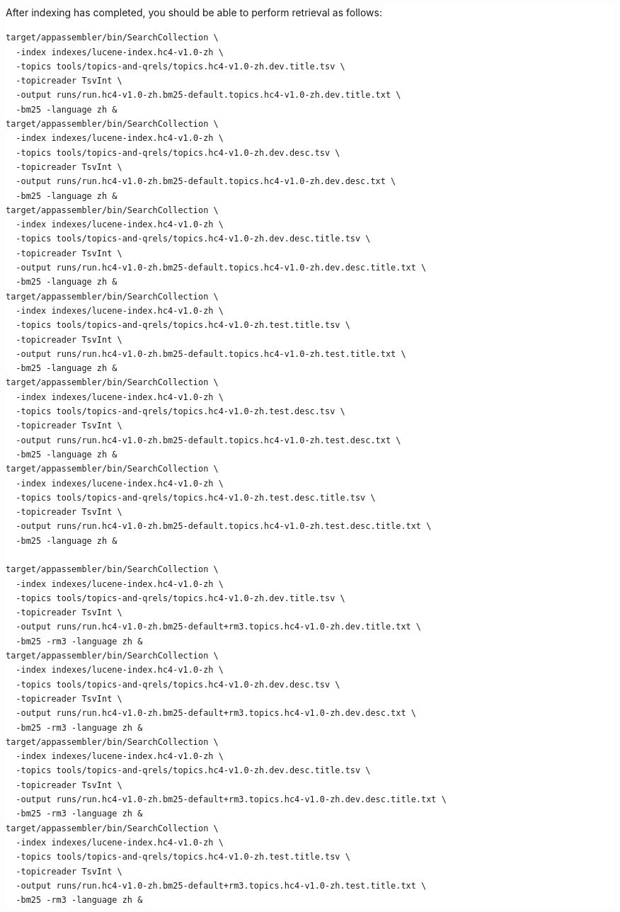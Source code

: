 After indexing has completed, you should be able to perform retrieval as follows:

```
target/appassembler/bin/SearchCollection \
  -index indexes/lucene-index.hc4-v1.0-zh \
  -topics tools/topics-and-qrels/topics.hc4-v1.0-zh.dev.title.tsv \
  -topicreader TsvInt \
  -output runs/run.hc4-v1.0-zh.bm25-default.topics.hc4-v1.0-zh.dev.title.txt \
  -bm25 -language zh &
target/appassembler/bin/SearchCollection \
  -index indexes/lucene-index.hc4-v1.0-zh \
  -topics tools/topics-and-qrels/topics.hc4-v1.0-zh.dev.desc.tsv \
  -topicreader TsvInt \
  -output runs/run.hc4-v1.0-zh.bm25-default.topics.hc4-v1.0-zh.dev.desc.txt \
  -bm25 -language zh &
target/appassembler/bin/SearchCollection \
  -index indexes/lucene-index.hc4-v1.0-zh \
  -topics tools/topics-and-qrels/topics.hc4-v1.0-zh.dev.desc.title.tsv \
  -topicreader TsvInt \
  -output runs/run.hc4-v1.0-zh.bm25-default.topics.hc4-v1.0-zh.dev.desc.title.txt \
  -bm25 -language zh &
target/appassembler/bin/SearchCollection \
  -index indexes/lucene-index.hc4-v1.0-zh \
  -topics tools/topics-and-qrels/topics.hc4-v1.0-zh.test.title.tsv \
  -topicreader TsvInt \
  -output runs/run.hc4-v1.0-zh.bm25-default.topics.hc4-v1.0-zh.test.title.txt \
  -bm25 -language zh &
target/appassembler/bin/SearchCollection \
  -index indexes/lucene-index.hc4-v1.0-zh \
  -topics tools/topics-and-qrels/topics.hc4-v1.0-zh.test.desc.tsv \
  -topicreader TsvInt \
  -output runs/run.hc4-v1.0-zh.bm25-default.topics.hc4-v1.0-zh.test.desc.txt \
  -bm25 -language zh &
target/appassembler/bin/SearchCollection \
  -index indexes/lucene-index.hc4-v1.0-zh \
  -topics tools/topics-and-qrels/topics.hc4-v1.0-zh.test.desc.title.tsv \
  -topicreader TsvInt \
  -output runs/run.hc4-v1.0-zh.bm25-default.topics.hc4-v1.0-zh.test.desc.title.txt \
  -bm25 -language zh &

target/appassembler/bin/SearchCollection \
  -index indexes/lucene-index.hc4-v1.0-zh \
  -topics tools/topics-and-qrels/topics.hc4-v1.0-zh.dev.title.tsv \
  -topicreader TsvInt \
  -output runs/run.hc4-v1.0-zh.bm25-default+rm3.topics.hc4-v1.0-zh.dev.title.txt \
  -bm25 -rm3 -language zh &
target/appassembler/bin/SearchCollection \
  -index indexes/lucene-index.hc4-v1.0-zh \
  -topics tools/topics-and-qrels/topics.hc4-v1.0-zh.dev.desc.tsv \
  -topicreader TsvInt \
  -output runs/run.hc4-v1.0-zh.bm25-default+rm3.topics.hc4-v1.0-zh.dev.desc.txt \
  -bm25 -rm3 -language zh &
target/appassembler/bin/SearchCollection \
  -index indexes/lucene-index.hc4-v1.0-zh \
  -topics tools/topics-and-qrels/topics.hc4-v1.0-zh.dev.desc.title.tsv \
  -topicreader TsvInt \
  -output runs/run.hc4-v1.0-zh.bm25-default+rm3.topics.hc4-v1.0-zh.dev.desc.title.txt \
  -bm25 -rm3 -language zh &
target/appassembler/bin/SearchCollection \
  -index indexes/lucene-index.hc4-v1.0-zh \
  -topics tools/topics-and-qrels/topics.hc4-v1.0-zh.test.title.tsv \
  -topicreader TsvInt \
  -output runs/run.hc4-v1.0-zh.bm25-default+rm3.topics.hc4-v1.0-zh.test.title.txt \
  -bm25 -rm3 -language zh &
```